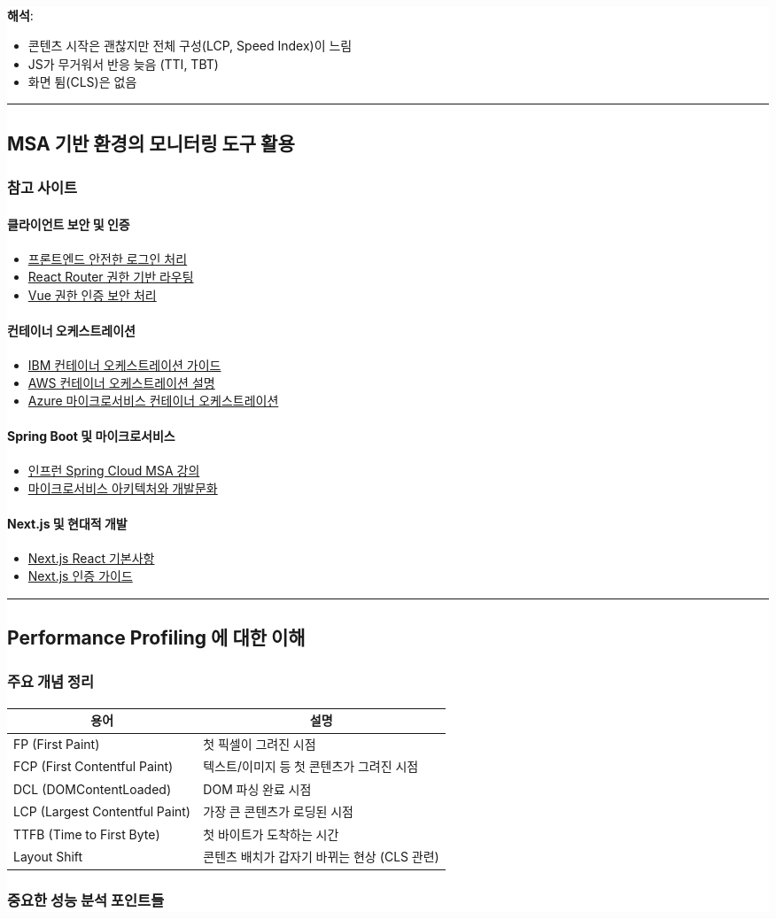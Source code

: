 **해석**:
- 콘텐츠 시작은 괜찮지만 전체 구성(LCP, Speed Index)이 느림
- JS가 무거워서 반응 늦음 (TTI, TBT)
- 화면 튐(CLS)은 없음

---

## MSA 기반 환경의 모니터링 도구 활용

### 참고 사이트

#### 클라이언트 보안 및 인증
- [프론트엔드 안전한 로그인 처리](https://velog.io/@yaytomato/프론트에서-안전하게-로그인-처리하기)
- [React Router 권한 기반 라우팅](https://jeonghwan-kim.github.io/dev/2020/03/20/role-based-react-router.html)
- [Vue 권한 인증 보안 처리](https://github.com/codingeverybody/codingyahac/issues/145)

#### 컨테이너 오케스트레이션
- [IBM 컨테이너 오케스트레이션 가이드](https://www.ibm.com/kr-ko/think/topics/container-orchestration)
- [AWS 컨테이너 오케스트레이션 설명](https://aws.amazon.com/ko/what-is/container-orchestration/)
- [Azure 마이크로서비스 컨테이너 오케스트레이션](https://learn.microsoft.com/ko-kr/azure/architecture/microservices/design/orchestration)

#### Spring Boot 및 마이크로서비스
- [인프런 Spring Cloud MSA 강의](https://www.inflearn.com/course/스프링-클라우드-마이크로서비스)
- [마이크로서비스 아키텍처와 개발문화](https://brunch.co.kr/@maengdev/3)

#### Next.js 및 현대적 개발
- [Next.js React 기본사항](https://wikidocs.net/206500)
- [Next.js 인증 가이드](https://macaronics.net/index.php/m04/react/view/2378)

---

## Performance Profiling 에 대한 이해

### 주요 개념 정리

| 용어                           | 설명                                        |
| ------------------------------ | ------------------------------------------- |
| FP (First Paint)               | 첫 픽셀이 그려진 시점                       |
| FCP (First Contentful Paint)   | 텍스트/이미지 등 첫 콘텐츠가 그려진 시점    |
| DCL (DOMContentLoaded)         | DOM 파싱 완료 시점                          |
| LCP (Largest Contentful Paint) | 가장 큰 콘텐츠가 로딩된 시점                |
| TTFB (Time to First Byte)      | 첫 바이트가 도착하는 시간                   |
| Layout Shift                   | 콘텐츠 배치가 갑자기 바뀌는 현상 (CLS 관련) |

### 중요한 성능 분석 포인트들
